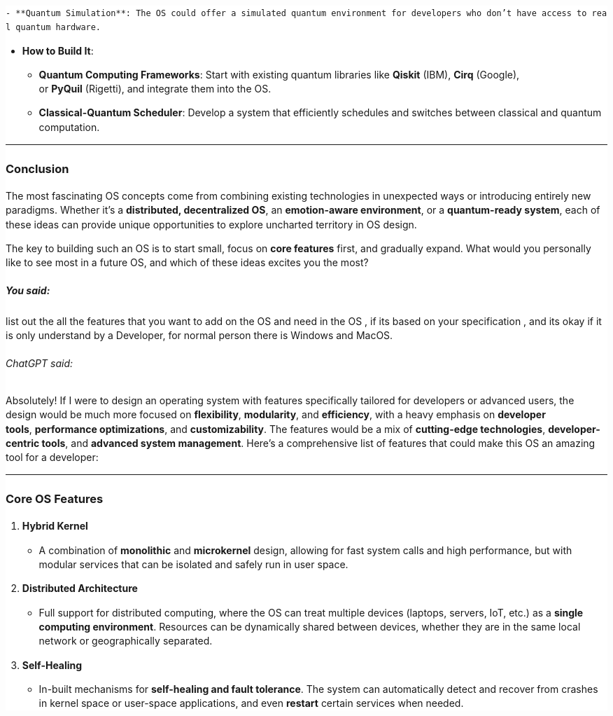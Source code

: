     - **Quantum Simulation**: The OS could offer a simulated quantum environment for developers who don’t have access to real quantum hardware.
        
- **How to Build It**:
    
    - **Quantum Computing Frameworks**: Start with existing quantum libraries like **Qiskit** (IBM), **Cirq** (Google), or **PyQuil** (Rigetti), and integrate them into the OS.
        
    - **Classical-Quantum Scheduler**: Develop a system that efficiently schedules and switches between classical and quantum computation.
        

---

### Conclusion

The most fascinating OS concepts come from combining existing technologies in unexpected ways or introducing entirely new paradigms. Whether it’s a **distributed, decentralized OS**, an **emotion-aware environment**, or a **quantum-ready system**, each of these ideas can provide unique opportunities to explore uncharted territory in OS design.

The key to building such an OS is to start small, focus on **core features** first, and gradually expand. What would you personally like to see most in a future OS, and which of these ideas excites you the most?

##### You said:

list out the all the features that you want to add on the OS and need in the OS , if its based on your specification , and its okay if it is only understand by a Developer, for normal person there is Windows and MacOS.

###### ChatGPT said:

Absolutely! If I were to design an operating system with features specifically tailored for developers or advanced users, the design would be much more focused on **flexibility**, **modularity**, and **efficiency**, with a heavy emphasis on **developer tools**, **performance optimizations**, and **customizability**. The features would be a mix of **cutting-edge technologies**, **developer-centric tools**, and **advanced system management**. Here’s a comprehensive list of features that could make this OS an amazing tool for a developer:

---

### **Core OS Features**

1. **Hybrid Kernel**
    
    - A combination of **monolithic** and **microkernel** design, allowing for fast system calls and high performance, but with modular services that can be isolated and safely run in user space.
        
2. **Distributed Architecture**
    
    - Full support for distributed computing, where the OS can treat multiple devices (laptops, servers, IoT, etc.) as a **single computing environment**. Resources can be dynamically shared between devices, whether they are in the same local network or geographically separated.
        
3. **Self-Healing**
    
    - In-built mechanisms for **self-healing and fault tolerance**. The system can automatically detect and recover from crashes in kernel space or user-space applications, and even **restart** certain services when needed.
        